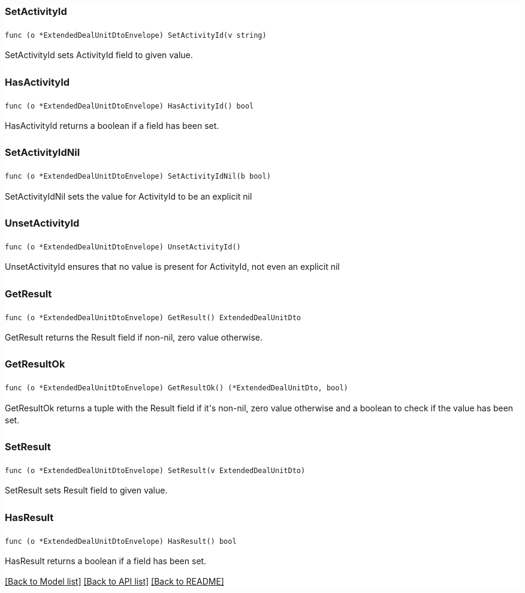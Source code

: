 ### SetActivityId

`func (o *ExtendedDealUnitDtoEnvelope) SetActivityId(v string)`

SetActivityId sets ActivityId field to given value.

### HasActivityId

`func (o *ExtendedDealUnitDtoEnvelope) HasActivityId() bool`

HasActivityId returns a boolean if a field has been set.

### SetActivityIdNil

`func (o *ExtendedDealUnitDtoEnvelope) SetActivityIdNil(b bool)`

 SetActivityIdNil sets the value for ActivityId to be an explicit nil

### UnsetActivityId
`func (o *ExtendedDealUnitDtoEnvelope) UnsetActivityId()`

UnsetActivityId ensures that no value is present for ActivityId, not even an explicit nil
### GetResult

`func (o *ExtendedDealUnitDtoEnvelope) GetResult() ExtendedDealUnitDto`

GetResult returns the Result field if non-nil, zero value otherwise.

### GetResultOk

`func (o *ExtendedDealUnitDtoEnvelope) GetResultOk() (*ExtendedDealUnitDto, bool)`

GetResultOk returns a tuple with the Result field if it's non-nil, zero value otherwise
and a boolean to check if the value has been set.

### SetResult

`func (o *ExtendedDealUnitDtoEnvelope) SetResult(v ExtendedDealUnitDto)`

SetResult sets Result field to given value.

### HasResult

`func (o *ExtendedDealUnitDtoEnvelope) HasResult() bool`

HasResult returns a boolean if a field has been set.


[[Back to Model list]](../README.md#documentation-for-models) [[Back to API list]](../README.md#documentation-for-api-endpoints) [[Back to README]](../README.md)


